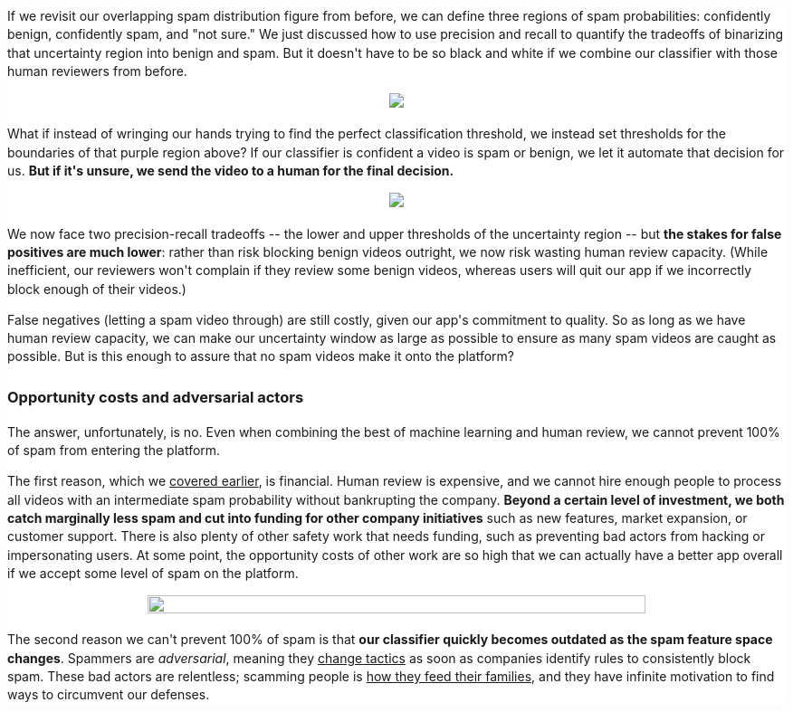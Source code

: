 If we revisit our overlapping spam distribution figure from before, we can define three regions of spam probabilities: confidently benign, confidently spam, and "not sure." We just discussed how to use precision and recall to quantify the tradeoffs of binarizing that uncertainty region into benign and spam. But it doesn't have to be so black and white if we combine our classifier with those human reviewers from before.

<center>
<img src="{{  site.baseurl  }}/images/ml/precision_recall/spam_dist3.png">
</center>

What if instead of wringing our hands trying to find the perfect classification threshold, we instead set thresholds for the boundaries of that purple region above? If our classifier is confident a video is spam or benign, we let it automate that decision for us. **But if it's unsure, we send the video to a human for the final decision.**

<center>
<img src="{{  site.baseurl  }}/images/ml/precision_recall/spam_flow.png">
</center>

We now face two precision-recall tradeoffs -- the lower and upper thresholds of the uncertainty region -- but **the stakes for false positives are much lower**: rather than risk blocking benign videos outright, we now risk wasting human review capacity. (While inefficient, our reviewers won't complain if they review some benign videos, whereas users will quit our app if we incorrectly block enough of their videos.)

False negatives (letting a spam video through) are still costly, given our app's commitment to quality. So as long as we have human review capacity, we can make our uncertainty window as large as possible to ensure as many spam videos are caught as possible. But is this enough to assure that no spam videos make it onto the platform?

### Opportunity costs and adversarial actors
The answer, unfortunately, is no. Even when combining the best of machine learning and human review, we cannot prevent 100% of spam from entering the platform.

The first reason, which we [covered earlier](#attempt-1-human-review), is financial. Human review is expensive, and we cannot hire enough people to process all videos with an intermediate spam probability without bankrupting the company. **Beyond a certain level of investment, we both catch marginally less spam and cut into funding for other company initiatives** such as new features, market expansion, or customer support. There is also plenty of other safety work that needs funding, such as preventing bad actors from hacking or impersonating users. At some point, the opportunity costs of other work are so high that we can actually have a better app overall if we accept some level of spam on the platform.

<center>
<img src="{{  site.baseurl  }}/images/ml/precision_recall/spam_investment.png" height="80%" width="80%">
</center>

The second reason we can't prevent 100% of spam is that **our classifier quickly becomes outdated as the spam feature space changes**. Spammers are _adversarial_, meaning they [change tactics](https://www.zdnet.com/article/facebooks-meta-says-bad-actors-are-changing-tactics-as-it-takes-down-six-more-groups/) as soon as companies identify rules to consistently block spam. These bad actors are relentless; scamming people is [how they feed their families](https://open.spotify.com/episode/4b5s6nPbU7mE9ZXt8IdqXA?si=3bc062cf88e44b47), and they have infinite motivation to find ways to circumvent our defenses.
